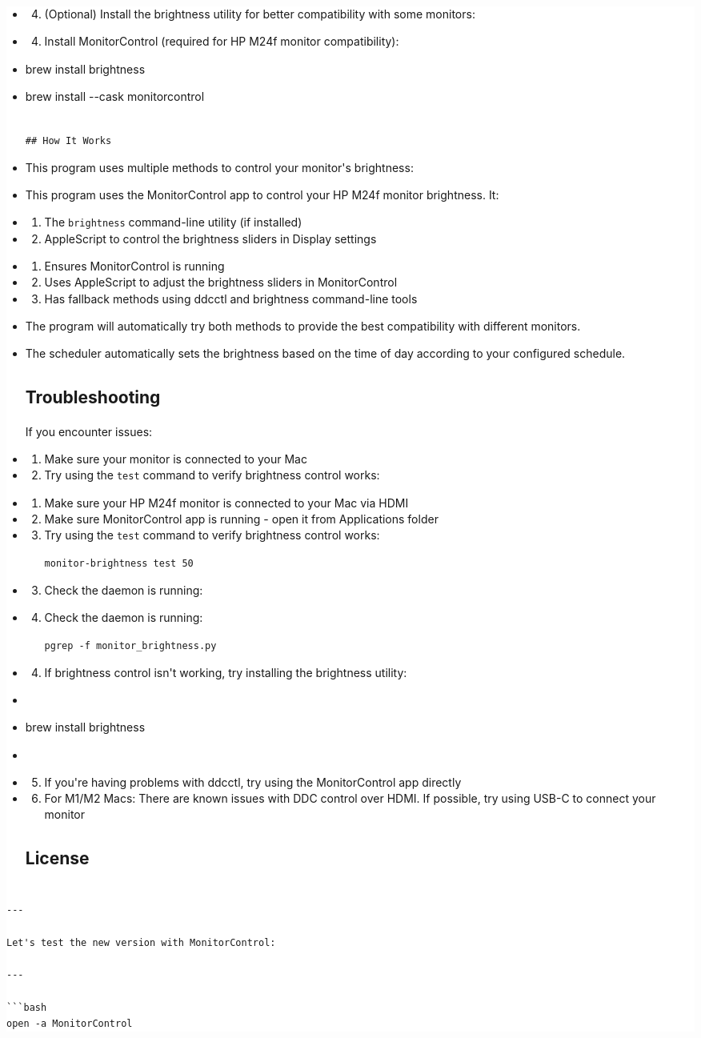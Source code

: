 - 4. (Optional) Install the brightness utility for better compatibility with some monitors:
+ 4. Install MonitorControl (required for HP M24f monitor compatibility):
  
  ```bash
- brew install brightness
+ brew install --cask monitorcontrol
  ```
  
  ## How It Works
  
- This program uses multiple methods to control your monitor's brightness:
+ This program uses the MonitorControl app to control your HP M24f monitor brightness. It:
  
- 1. The `brightness` command-line utility (if installed)
- 2. AppleScript to control the brightness sliders in Display settings
+ 1. Ensures MonitorControl is running
+ 2. Uses AppleScript to adjust the brightness sliders in MonitorControl
+ 3. Has fallback methods using ddcctl and brightness command-line tools
  
- The program will automatically try both methods to provide the best compatibility with different monitors.
+ The scheduler automatically sets the brightness based on the time of day according to your configured schedule.
  
  ## Troubleshooting
  
  If you encounter issues:
  
- 1. Make sure your monitor is connected to your Mac
- 2. Try using the `test` command to verify brightness control works:
+ 1. Make sure your HP M24f monitor is connected to your Mac via HDMI
+ 2. Make sure MonitorControl app is running - open it from Applications folder
+ 3. Try using the `test` command to verify brightness control works:
     ```
     monitor-brightness test 50
     ```
- 3. Check the daemon is running:
+ 4. Check the daemon is running:
     ```
     pgrep -f monitor_brightness.py
     ```
- 4. If brightness control isn't working, try installing the brightness utility:
-    ```
-    brew install brightness
-    ```
+ 5. If you're having problems with ddcctl, try using the MonitorControl app directly
+ 6. For M1/M2 Macs: There are known issues with DDC control over HDMI. If possible, try using USB-C to connect your monitor
  
  ## License
```

---

Let's test the new version with MonitorControl:

---

```bash
open -a MonitorControl
```
